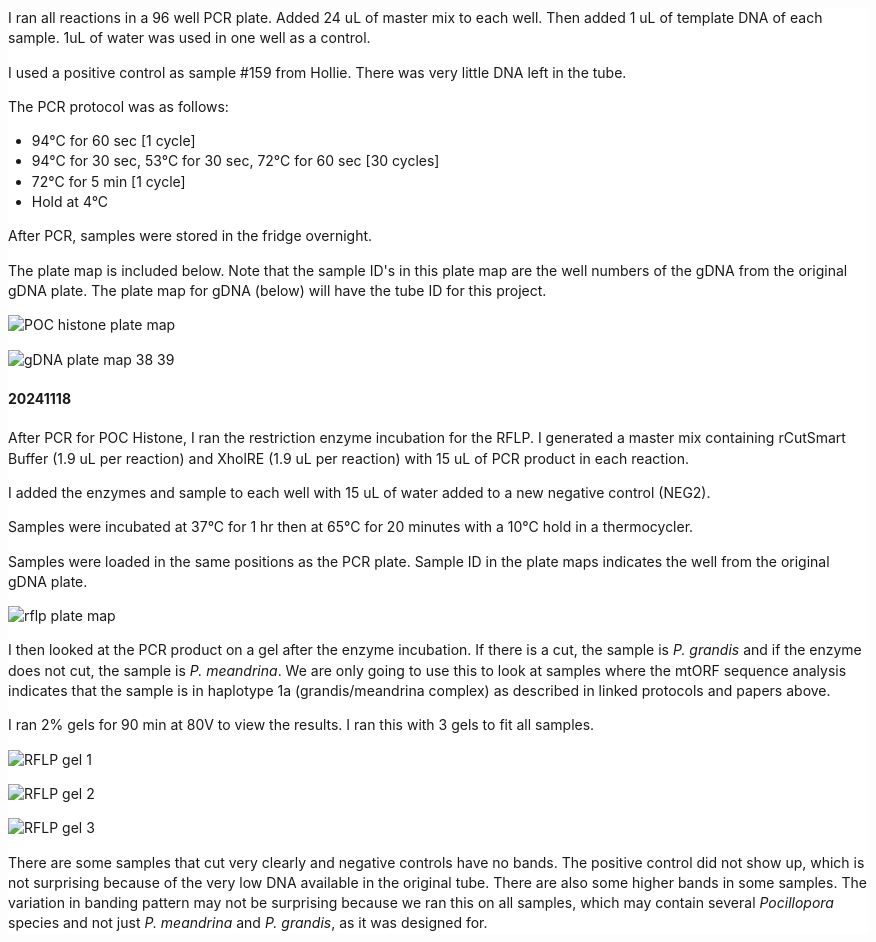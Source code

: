 I ran all reactions in a 96 well PCR plate. Added 24 uL of master mix to each well. Then added 1 uL of template DNA of each sample. 1uL of water was used in one well as a control. 

I used a positive control as sample #159 from Hollie. There was very little DNA left in the tube.  

The PCR protocol was as follows:  

- 94°C for 60 sec [1 cycle]
- 94°C for 30 sec, 53°C for 30 sec, 72°C for 60 sec [30 cycles]
- 72°C for 5 min [1 cycle]
- Hold at 4°C 

After PCR, samples were stored in the fridge overnight.  

The plate map is included below. Note that the sample ID's in this plate map are the well numbers of the gDNA from the original gDNA plate. The plate map for gDNA (below) will have the tube ID for this project. 

![POC histone plate map](https://github.com/AHuffmyer/moorea_symbiotic_exchange_2023/blob/main/data/dna/rflp/poc-histone-pcr-map.png?raw=true)

![gDNA plate map 38 39](https://github.com/AHuffmyer/moorea_symbiotic_exchange_2023/blob/main/data/dna/extractions/extraction_gDNA_plate038_plate039.jpeg?raw=true)

#### 20241118 

After PCR for POC Histone, I ran the restriction enzyme incubation for the RFLP. I generated a master mix containing rCutSmart Buffer (1.9 uL per reaction) and XholRE (1.9 uL per reaction) with 15 uL of PCR product in each reaction. 

I added the enzymes and sample to each well with 15 uL of water added to a new negative control (NEG2).  

Samples were incubated at 37°C for 1 hr then at 65°C for 20 minutes with a 10°C hold in a thermocycler.  

Samples were loaded in the same positions as the PCR plate. Sample ID in the plate maps indicates the well from the original gDNA plate. 

![rflp plate map](https://github.com/AHuffmyer/moorea_symbiotic_exchange_2023/blob/main/data/dna/rflp/rflp-map.png?raw=true)  

I then looked at the PCR product on a gel after the enzyme incubation. If there is a cut, the sample is *P. grandis* and if the enzyme does not cut, the sample is *P. meandrina*. We are only going to use this to look at samples where the mtORF sequence analysis indicates that the sample is in haplotype 1a (grandis/meandrina complex) as described in linked protocols and papers above.  

I ran 2% gels for 90 min at 80V to view the results. I ran this with 3 gels to fit all samples.  

![RFLP gel 1](https://github.com/AHuffmyer/moorea_symbiotic_exchange_2023/blob/main/data/dna/rflp/20241118_rflp1.jpeg?raw=true)

![RFLP gel 2](https://github.com/AHuffmyer/moorea_symbiotic_exchange_2023/blob/main/data/dna/rflp/20241118_rflp2.jpeg?raw=true)

![RFLP gel 3](https://github.com/AHuffmyer/moorea_symbiotic_exchange_2023/blob/main/data/dna/rflp/20241118_rflp3.jpeg?raw=true)

There are some samples that cut very clearly and negative controls have no bands. The positive control did not show up, which is not surprising because of the very low DNA available in the original tube. There are also some higher bands in some samples. The variation in banding pattern may not be surprising because we ran this on all samples, which may contain several *Pocillopora* species and not just *P. meandrina* and *P. grandis*, as it was designed for.  

